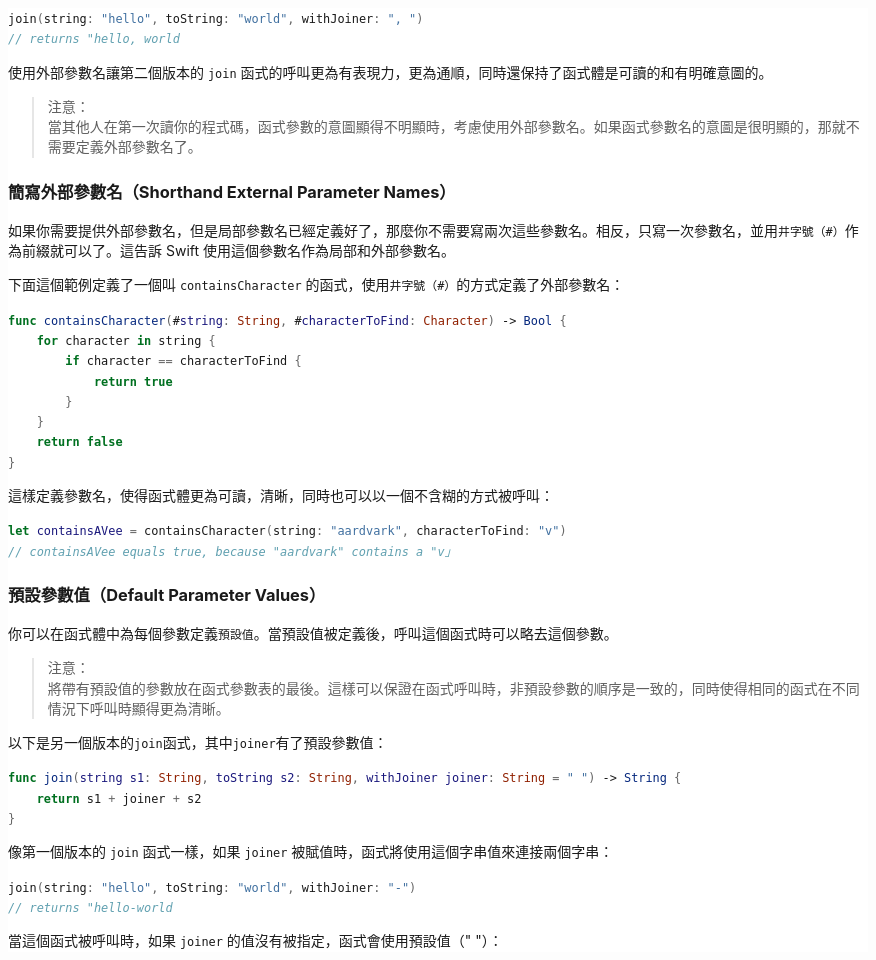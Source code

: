```swift
join(string: "hello", toString: "world", withJoiner: ", ")
// returns "hello, world
```

使用外部參數名讓第二個版本的 `join` 函式的呼叫更為有表現力，更為通順，同時還保持了函式體是可讀的和有明確意圖的。

> 注意：  
> 當其他人在第一次讀你的程式碼，函式參數的意圖顯得不明顯時，考慮使用外部參數名。如果函式參數名的意圖是很明顯的，那就不需要定義外部參數名了。  

### 簡寫外部參數名（Shorthand External Parameter Names）

如果你需要提供外部參數名，但是局部參數名已經定義好了，那麼你不需要寫兩次這些參數名。相反，只寫一次參數名，並用`井字號（#）`作為前綴就可以了。這告訴 Swift 使用這個參數名作為局部和外部參數名。

下面這個範例定義了一個叫 `containsCharacter` 的函式，使用`井字號（#）`的方式定義了外部參數名：

```swift
func containsCharacter(#string: String, #characterToFind: Character) -> Bool {
    for character in string {
        if character == characterToFind {
            return true
        }
    }
    return false
}
```

這樣定義參數名，使得函式體更為可讀，清晰，同時也可以以一個不含糊的方式被呼叫：

```swift
let containsAVee = containsCharacter(string: "aardvark", characterToFind: "v")
// containsAVee equals true, because "aardvark" contains a "v」
```

### 預設參數值（Default Parameter Values）

你可以在函式體中為每個參數定義`預設值`。當預設值被定義後，呼叫這個函式時可以略去這個參數。

> 注意：  
> 將帶有預設值的參數放在函式參數表的最後。這樣可以保證在函式呼叫時，非預設參數的順序是一致的，同時使得相同的函式在不同情況下呼叫時顯得更為清晰。  

以下是另一個版本的`join`函式，其中`joiner`有了預設參數值：

```swift
func join(string s1: String, toString s2: String, withJoiner joiner: String = " ") -> String {
    return s1 + joiner + s2
}
```

像第一個版本的 `join` 函式一樣，如果 `joiner` 被賦值時，函式將使用這個字串值來連接兩個字串：

```swift
join(string: "hello", toString: "world", withJoiner: "-")
// returns "hello-world
```

當這個函式被呼叫時，如果 `joiner` 的值沒有被指定，函式會使用預設值（" "）：
